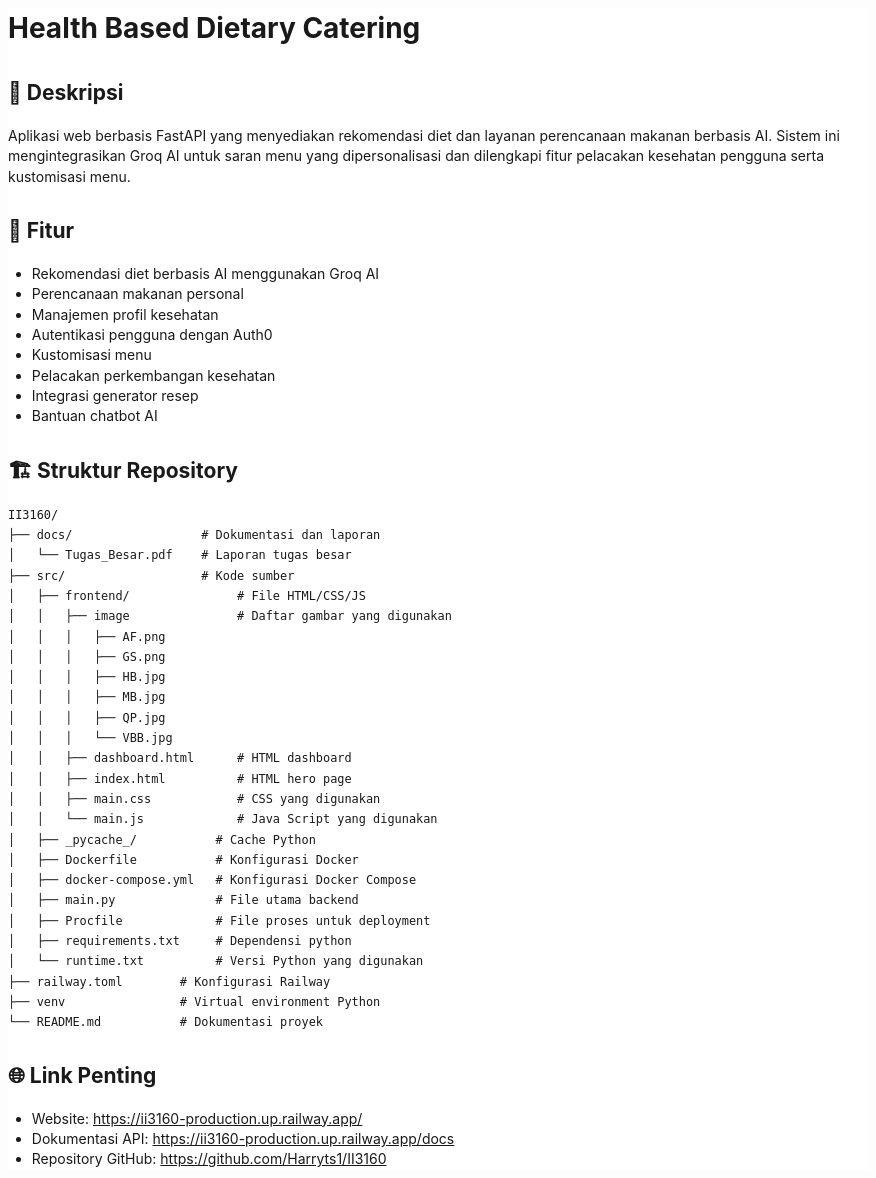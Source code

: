 # Health Based Dietary Catering

## 🌟 Deskripsi
Aplikasi web berbasis FastAPI yang menyediakan rekomendasi diet dan layanan perencanaan makanan berbasis AI. Sistem ini mengintegrasikan Groq AI untuk saran menu yang dipersonalisasi dan dilengkapi fitur pelacakan kesehatan pengguna serta kustomisasi menu.

## 🎯 Fitur
- Rekomendasi diet berbasis AI menggunakan Groq AI
- Perencanaan makanan personal
- Manajemen profil kesehatan
- Autentikasi pengguna dengan Auth0
- Kustomisasi menu
- Pelacakan perkembangan kesehatan
- Integrasi generator resep
- Bantuan chatbot AI

## 🏗️ Struktur Repository
```
II3160/
├── docs/                  # Dokumentasi dan laporan
│   └── Tugas_Besar.pdf    # Laporan tugas besar
├── src/                   # Kode sumber
│   ├── frontend/               # File HTML/CSS/JS
│   │   ├── image               # Daftar gambar yang digunakan
│   │   │   ├── AF.png
│   │   │   ├── GS.png
│   │   │   ├── HB.jpg
│   │   │   ├── MB.jpg
│   │   │   ├── QP.jpg
│   │   │   └── VBB.jpg
│   │   ├── dashboard.html      # HTML dashboard
│   │   ├── index.html          # HTML hero page
│   │   ├── main.css            # CSS yang digunakan
│   │   └── main.js             # Java Script yang digunakan
│   ├── _pycache_/           # Cache Python
│   ├── Dockerfile           # Konfigurasi Docker
│   ├── docker-compose.yml   # Konfigurasi Docker Compose
│   ├── main.py              # File utama backend
│   ├── Procfile             # File proses untuk deployment
│   ├── requirements.txt     # Dependensi python
│   └── runtime.txt          # Versi Python yang digunakan
├── railway.toml        # Konfigurasi Railway
├── venv                # Virtual environment Python
└── README.md           # Dokumentasi proyek
```

## 🌐 Link Penting
- Website: https://ii3160-production.up.railway.app/
- Dokumentasi API: https://ii3160-production.up.railway.app/docs
- Repository GitHub: https://github.com/Harryts1/II3160
